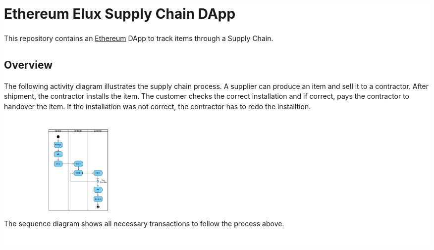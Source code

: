 # Ethereum Elux Supply Chain DApp
This repository contains an [Ethereum](https://www.ethereum.org/) DApp to track items through a Supply Chain.

## Overview
The following activity diagram illustrates the supply chain process. A supplier can produce an item and sell it to a contractor. After shipment, the contractor installs the item. The customer checks the correct installation and if correct, pays the contractor to handover the item. If the installation was not correct, the contractor has to redo the installtion.

<br class=”blank” />
<img src="images/ActivityDiagram_V1.png" alt="ActivityDiagram"  align="middle" display="block" style="width:300px;"/>
<br class=”blank” />

The sequence diagram shows all necessary transactions to follow the process above. 

<br class=”blank” />